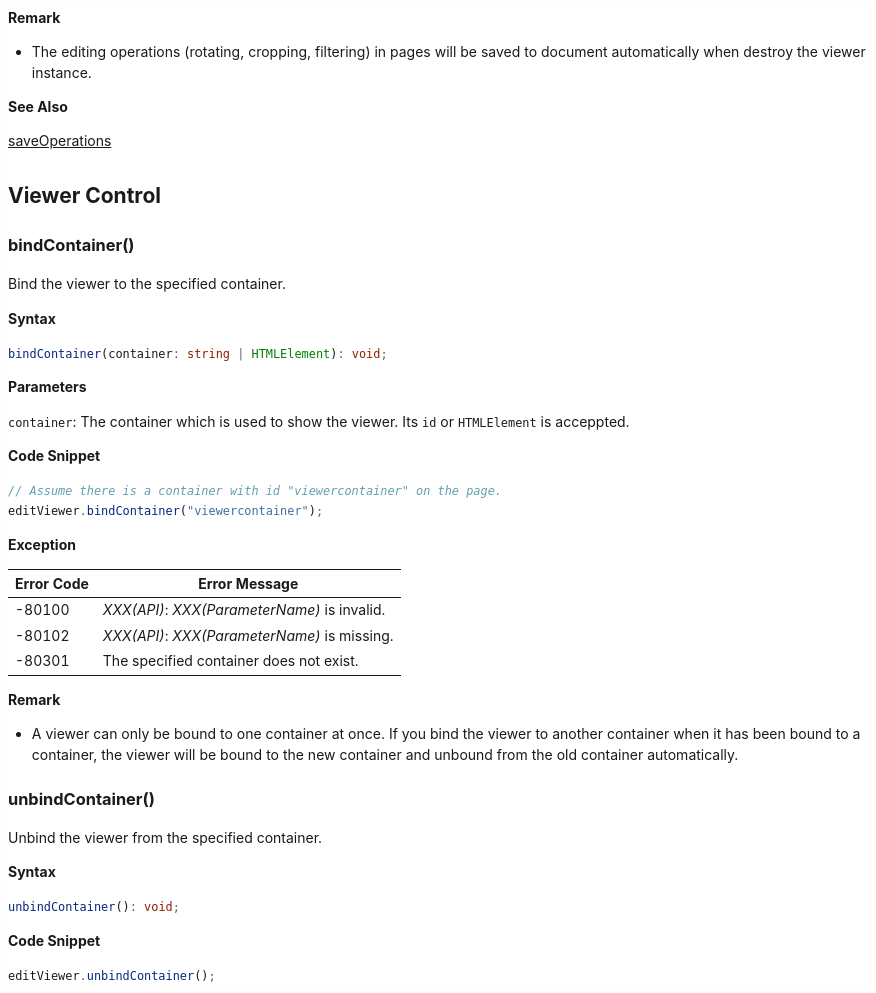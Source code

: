 **Remark**

- The editing operations (rotating, cropping, filtering) in pages will be saved to document automatically when destroy the viewer instance.

**See Also**

[saveOperations](#saveoperations)

## Viewer Control

### bindContainer()

Bind the viewer to the specified container.

**Syntax**

```typescript
bindContainer(container: string | HTMLElement): void;
```

**Parameters**

`container`: The container which is used to show the viewer. Its `id` or `HTMLElement` is acceppted.

**Code Snippet**

```typescript
// Assume there is a container with id "viewercontainer" on the page.
editViewer.bindContainer("viewercontainer");
```

**Exception**

 Error Code  | Error Message                                        
--------|-----------------------------------------------------
 -80100 | *XXX(API)*: *XXX(ParameterName)* is invalid.   
 -80102 | *XXX(API)*: *XXX(ParameterName)* is missing.  
 -80301 | The specified container does not exist. 

**Remark**

- A viewer can only be bound to one container at once. If you bind the viewer to another container when it has been bound to a container, the viewer will be bound to the new container and unbound from the old container automatically. 

### unbindContainer()

Unbind the viewer from the specified container.

**Syntax**

```typescript
unbindContainer(): void;
```

**Code Snippet**

```typescript
editViewer.unbindContainer();
```
